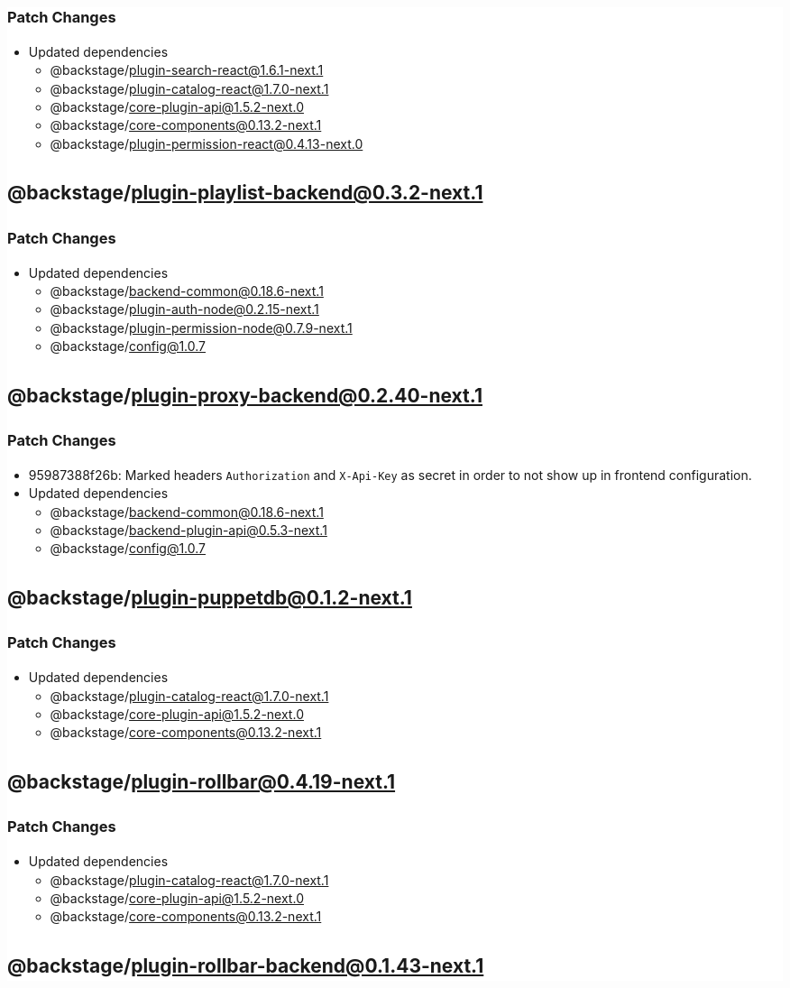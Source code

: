 ### Patch Changes

- Updated dependencies
  - @backstage/plugin-search-react@1.6.1-next.1
  - @backstage/plugin-catalog-react@1.7.0-next.1
  - @backstage/core-plugin-api@1.5.2-next.0
  - @backstage/core-components@0.13.2-next.1
  - @backstage/plugin-permission-react@0.4.13-next.0

## @backstage/plugin-playlist-backend@0.3.2-next.1

### Patch Changes

- Updated dependencies
  - @backstage/backend-common@0.18.6-next.1
  - @backstage/plugin-auth-node@0.2.15-next.1
  - @backstage/plugin-permission-node@0.7.9-next.1
  - @backstage/config@1.0.7

## @backstage/plugin-proxy-backend@0.2.40-next.1

### Patch Changes

- 95987388f26b: Marked headers `Authorization` and `X-Api-Key` as secret in order to not show up in frontend configuration.
- Updated dependencies
  - @backstage/backend-common@0.18.6-next.1
  - @backstage/backend-plugin-api@0.5.3-next.1
  - @backstage/config@1.0.7

## @backstage/plugin-puppetdb@0.1.2-next.1

### Patch Changes

- Updated dependencies
  - @backstage/plugin-catalog-react@1.7.0-next.1
  - @backstage/core-plugin-api@1.5.2-next.0
  - @backstage/core-components@0.13.2-next.1

## @backstage/plugin-rollbar@0.4.19-next.1

### Patch Changes

- Updated dependencies
  - @backstage/plugin-catalog-react@1.7.0-next.1
  - @backstage/core-plugin-api@1.5.2-next.0
  - @backstage/core-components@0.13.2-next.1

## @backstage/plugin-rollbar-backend@0.1.43-next.1
